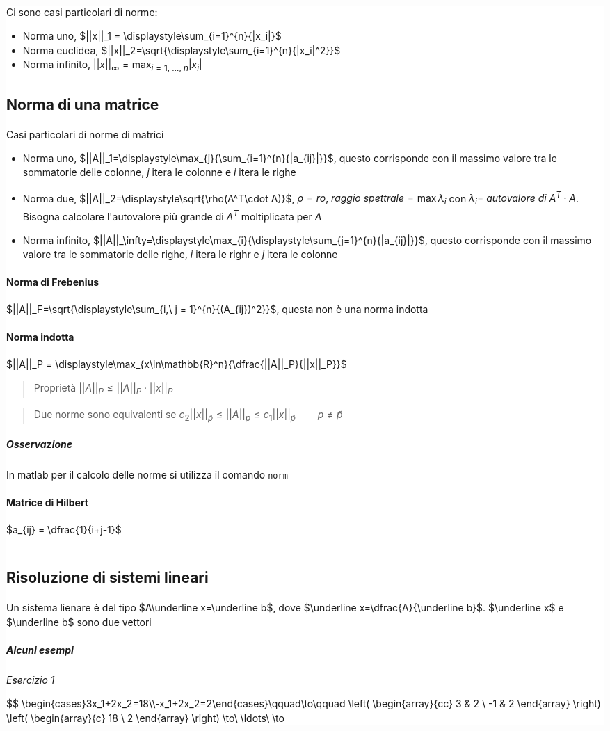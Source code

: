 Ci sono casi particolari di norme:
- Norma uno, $||x||_1 = \displaystyle\sum_{i=1}^{n}{|x_i|}$
- Norma euclidea, $||x||_2=\sqrt{\displaystyle\sum_{i=1}^{n}{|x_i|^2}}$
- Norma infinito, $||x||_\infty=\displaystyle\max_{i=1,\ \ldots,\ n}{|x_i|}$

## Norma di una matrice

Casi particolari di norme di matrici

- Norma uno, $||A||_1=\displaystyle\max_{j}{\sum_{i=1}^{n}{|a_{ij}|}}$, questo corrisponde con il massimo valore tra le sommatorie delle colonne, $j$ itera le colonne e $i$ itera le righe

- Norma due, $||A||_2=\displaystyle\sqrt{\rho(A^T\cdot A)}$, $\rho = ro,\ raggio\ spettrale = \max{\lambda_i}$ con $\lambda_i = \ autovalore\ di\ A^T\cdot A$. Bisogna calcolare l'autovalore più grande di $A^T$ moltiplicata per $A$

- Norma infinito, $||A||_\infty=\displaystyle\max_{i}{\displaystyle\sum_{j=1}^{n}{|a_{ij}|}}$, questo corrisponde con il massimo valore tra le sommatorie delle righe, $i$ itera le righr e $j$ itera le colonne


#### Norma di Frebenius

$||A||_F=\sqrt{\displaystyle\sum_{i,\ j = 1}^{n}{(A_{ij})^2}}$, questa non è una norma indotta

#### Norma indotta
$||A||_P = \displaystyle\max_{x\in\mathbb{R}^n}{\dfrac{||A||_P}{||x||_P}}$

> Proprietà
> $||A||_P\le ||A||_P\cdot||x||_P$

> Due norme sono equivalenti se $c_2||x||_{\displaystyle\tilde p}\le||A||_p\le c_1||x||_{\displaystyle\tilde p}\qquad p \ne\displaystyle\tilde p$


##### Osservazione

In matlab per il calcolo delle norme si utilizza il comando `norm`

#### Matrice di Hilbert

$a_{ij} = \dfrac{1}{i+j-1}$

---

## Risoluzione di sistemi lineari

Un sistema lienare è del tipo $A\underline x=\underline b$, dove $\underline x=\dfrac{A}{\underline b}$. $\underline x$ e $\underline b$ sono due vettori

##### Alcuni esempi

_Esercizio 1_


$$
\begin{cases}3x_1+2x_2=18\\\\-x_1+2x_2=2\end{cases}\qquad\to\qquad
\left(
\begin{array}{cc}
3 & 2 \\
-1 & 2
\end{array}
\right)
\left(
\begin{array}{c}
18 \\
2
\end{array}
\right)
\to\ \ldots\ \to